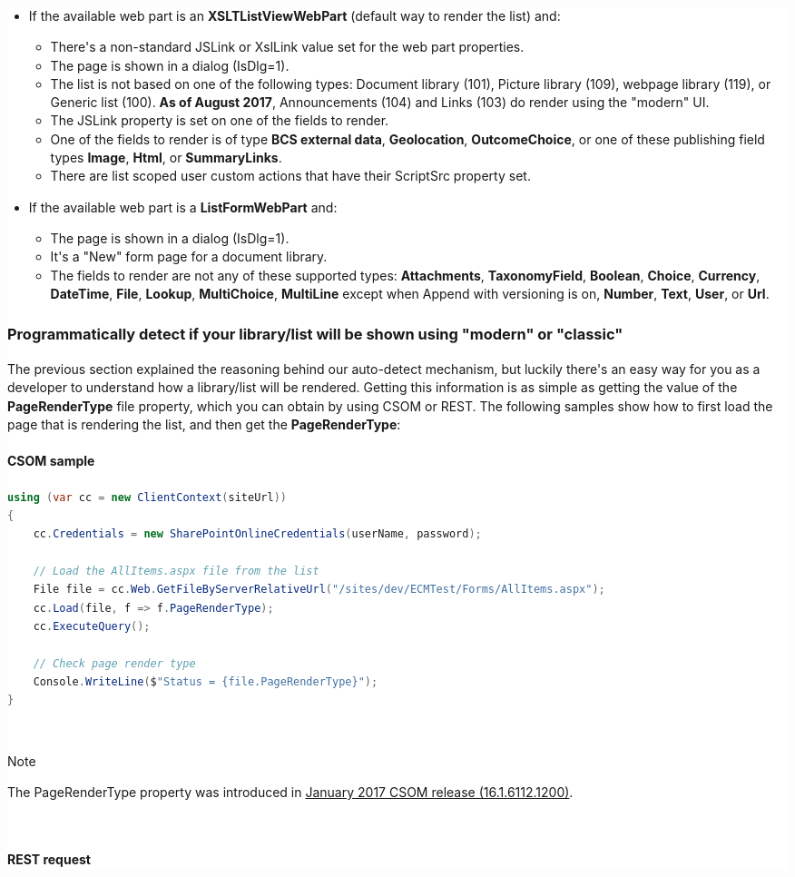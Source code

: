 - If the available web part is an **XSLTListViewWebPart** (default way to render the list) and:
	- There's a non-standard JSLink or XslLink value set for the web part properties.
	- The page is shown in a dialog (IsDlg=1).
	- The list is not based on one of the following types: Document library (101), Picture library (109), webpage library (119), or Generic list (100). **As of August 2017**, Announcements (104) and Links (103) do render using the "modern" UI.
	- The JSLink property is set on one of the fields to render.
	- One of the fields to render is of type **BCS external data**, **Geolocation**, **OutcomeChoice**, or one of these publishing field types **Image**, **Html**, or **SummaryLinks**.
	- There are list scoped user custom actions that have their ScriptSrc property set.

- If the available web part is a **ListFormWebPart** and: 
	- The page is shown in a dialog (IsDlg=1). 
	- It's a "New" form page for a document library.  
	- The fields to render are not any of these supported types: **Attachments**, **TaxonomyField**, **Boolean**, **Choice**, **Currency**, **DateTime**, **File**, **Lookup**, **MultiChoice**, **MultiLine** except when Append with versioning is on, **Number**, **Text**, **User**, or **Url**.

### Programmatically detect if your library/list will be shown using "modern" or "classic" 

The previous section explained the reasoning behind our auto-detect mechanism, but luckily there's an easy way for you as a developer to understand how a library/list will be rendered. Getting this information is as simple as getting the value of the **PageRenderType** file property, which you can obtain by using CSOM or REST. The following samples show how to first load the page that is rendering the list, and then get the **PageRenderType**:

#### CSOM sample

```csharp
using (var cc = new ClientContext(siteUrl))
{
    cc.Credentials = new SharePointOnlineCredentials(userName, password);
    
    // Load the AllItems.aspx file from the list
    File file = cc.Web.GetFileByServerRelativeUrl("/sites/dev/ECMTest/Forms/AllItems.aspx");
    cc.Load(file, f => f.PageRenderType);
    cc.ExecuteQuery();

    // Check page render type
    Console.WriteLine($"Status = {file.PageRenderType}");
}
```

<br/>

> [!NOTE]
> The PageRenderType property was introduced in [January 2017 CSOM release (16.1.6112.1200)](https://dev.office.com/blogs/new-sharepoint-csom-version-released-for-Office-365-january-2017).

<br/>

#### REST request
